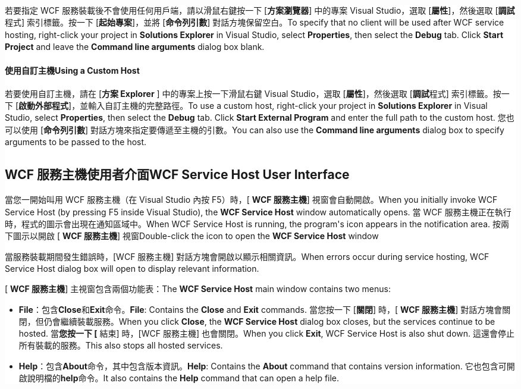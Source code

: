 <span data-ttu-id="30654-145">若要指定 WCF 服務裝載後不會使用任何用戶端，請以滑鼠右鍵按一下 [**方案瀏覽器**] 中的專案 Visual Studio，選取 [**屬性**]，然後選取 [**調試**程式] 索引標籤。按一下 [**起始專案**]，並將 [**命令列引數**] 對話方塊保留空白。</span><span class="sxs-lookup"><span data-stu-id="30654-145">To specify that no client will be used after WCF service hosting, right-click your project in **Solutions Explorer** in Visual Studio, select **Properties**, then select the **Debug** tab. Click **Start Project** and leave the **Command line arguments** dialog box blank.</span></span>

#### <a name="using-a-custom-host"></a><span data-ttu-id="30654-146">使用自訂主機</span><span class="sxs-lookup"><span data-stu-id="30654-146">Using a Custom Host</span></span>

<span data-ttu-id="30654-147">若要使用自訂主機，請在 [**方案 Explorer** ] 中的專案上按一下滑鼠右鍵 Visual Studio，選取 [**屬性**]，然後選取 [**調試**程式] 索引標籤。按一下 [**啟動外部程式**]，並輸入自訂主機的完整路徑。</span><span class="sxs-lookup"><span data-stu-id="30654-147">To use a custom host, right-click your project in **Solutions Explorer** in Visual Studio, select **Properties**, then select the **Debug** tab. Click **Start External Program** and enter the full path to the custom host.</span></span> <span data-ttu-id="30654-148">您也可以使用 [**命令列引數**] 對話方塊來指定要傳遞至主機的引數。</span><span class="sxs-lookup"><span data-stu-id="30654-148">You can also use the **Command line arguments** dialog box to specify arguments to be passed to the host.</span></span>

## <a name="wcf-service-host-user-interface"></a><span data-ttu-id="30654-149">WCF 服務主機使用者介面</span><span class="sxs-lookup"><span data-stu-id="30654-149">WCF Service Host User Interface</span></span>

<span data-ttu-id="30654-150">當您一開始叫用 WCF 服務主機（在 Visual Studio 內按 F5）時，[ **WCF 服務主機**] 視窗會自動開啟。</span><span class="sxs-lookup"><span data-stu-id="30654-150">When you initially invoke WCF Service Host (by pressing F5 inside Visual Studio), the **WCF Service Host** window automatically opens.</span></span> <span data-ttu-id="30654-151">當 WCF 服務主機正在執行時，程式的圖示會出現在通知區域中。</span><span class="sxs-lookup"><span data-stu-id="30654-151">When WCF Service Host is running, the program's icon appears in the notification area.</span></span> <span data-ttu-id="30654-152">按兩下圖示以開啟 [ **WCF 服務主機**] 視窗</span><span class="sxs-lookup"><span data-stu-id="30654-152">Double-click the icon to open the **WCF Service Host** window</span></span>

<span data-ttu-id="30654-153">當服務裝載期間發生錯誤時，[WCF 服務主機] 對話方塊會開啟以顯示相關資訊。</span><span class="sxs-lookup"><span data-stu-id="30654-153">When errors occur during service hosting, WCF Service Host dialog box will open to display relevant information.</span></span>

<span data-ttu-id="30654-154">[ **WCF 服務主機**] 主視窗包含兩個功能表：</span><span class="sxs-lookup"><span data-stu-id="30654-154">The **WCF Service Host** main window contains two menus:</span></span>

- <span data-ttu-id="30654-155">**File**：包含**Close**和**Exit**命令。</span><span class="sxs-lookup"><span data-stu-id="30654-155">**File**: Contains the **Close** and **Exit** commands.</span></span> <span data-ttu-id="30654-156">當您按一下 [**關閉**] 時，[ **WCF 服務主機**] 對話方塊會關閉，但仍會繼續裝載服務。</span><span class="sxs-lookup"><span data-stu-id="30654-156">When you click **Close**, the **WCF Service Host** dialog box closes, but the services continue to be hosted.</span></span> <span data-ttu-id="30654-157">當**您按一下 [** 結束] 時，[WCF 服務主機] 也會關閉。</span><span class="sxs-lookup"><span data-stu-id="30654-157">When you click **Exit**, WCF Service Host is also shut down.</span></span> <span data-ttu-id="30654-158">這還會停止所有裝載的服務。</span><span class="sxs-lookup"><span data-stu-id="30654-158">This also stops all hosted services.</span></span>

- <span data-ttu-id="30654-159">**Help**：包含**About**命令，其中包含版本資訊。</span><span class="sxs-lookup"><span data-stu-id="30654-159">**Help**: Contains the **About** command that contains version information.</span></span> <span data-ttu-id="30654-160">它也包含可開啟說明檔的**help**命令。</span><span class="sxs-lookup"><span data-stu-id="30654-160">It also contains the **Help** command that can open a help file.</span></span>
